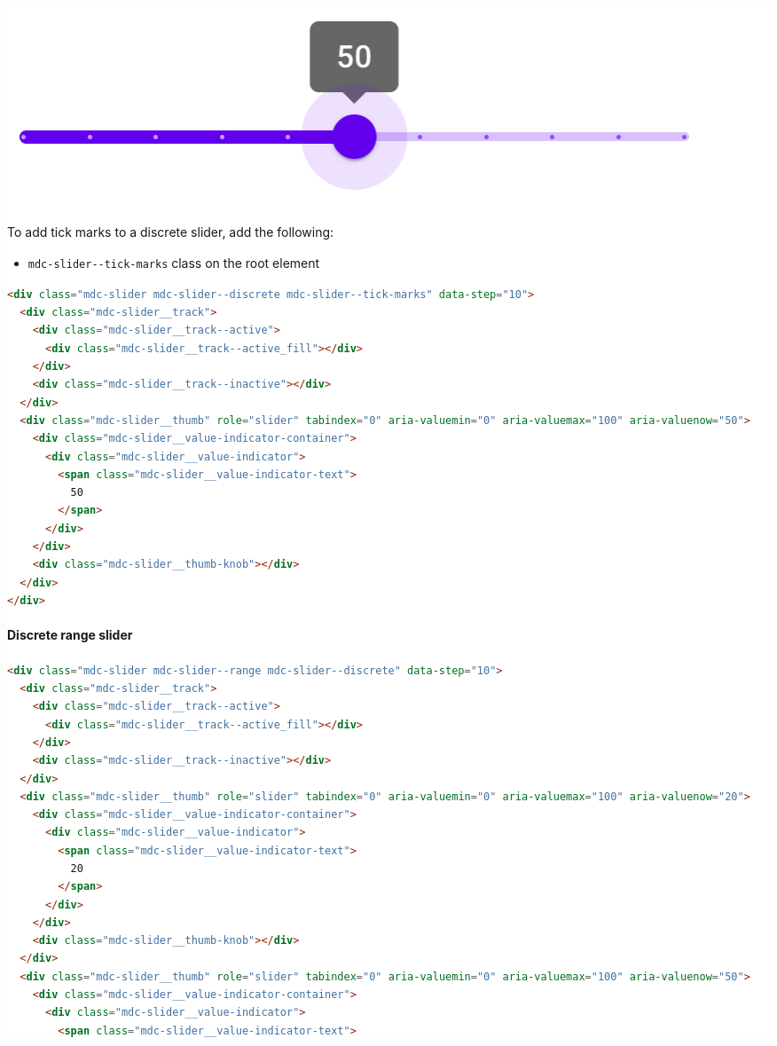 <img src="images/discrete-slider-tick-marks.png" alt="Discrete slider (with tick marks), with a value of 50">

To add tick marks to a discrete slider, add the following:

*   `mdc-slider--tick-marks` class on the root element

```html
<div class="mdc-slider mdc-slider--discrete mdc-slider--tick-marks" data-step="10">
  <div class="mdc-slider__track">
    <div class="mdc-slider__track--active">
      <div class="mdc-slider__track--active_fill"></div>
    </div>
    <div class="mdc-slider__track--inactive"></div>
  </div>
  <div class="mdc-slider__thumb" role="slider" tabindex="0" aria-valuemin="0" aria-valuemax="100" aria-valuenow="50">
    <div class="mdc-slider__value-indicator-container">
      <div class="mdc-slider__value-indicator">
        <span class="mdc-slider__value-indicator-text">
          50
        </span>
      </div>
    </div>
    <div class="mdc-slider__thumb-knob"></div>
  </div>
</div>
```

#### Discrete range slider

```html
<div class="mdc-slider mdc-slider--range mdc-slider--discrete" data-step="10">
  <div class="mdc-slider__track">
    <div class="mdc-slider__track--active">
      <div class="mdc-slider__track--active_fill"></div>
    </div>
    <div class="mdc-slider__track--inactive"></div>
  </div>
  <div class="mdc-slider__thumb" role="slider" tabindex="0" aria-valuemin="0" aria-valuemax="100" aria-valuenow="20">
    <div class="mdc-slider__value-indicator-container">
      <div class="mdc-slider__value-indicator">
        <span class="mdc-slider__value-indicator-text">
          20
        </span>
      </div>
    </div>
    <div class="mdc-slider__thumb-knob"></div>
  </div>
  <div class="mdc-slider__thumb" role="slider" tabindex="0" aria-valuemin="0" aria-valuemax="100" aria-valuenow="50">
    <div class="mdc-slider__value-indicator-container">
      <div class="mdc-slider__value-indicator">
        <span class="mdc-slider__value-indicator-text">
```